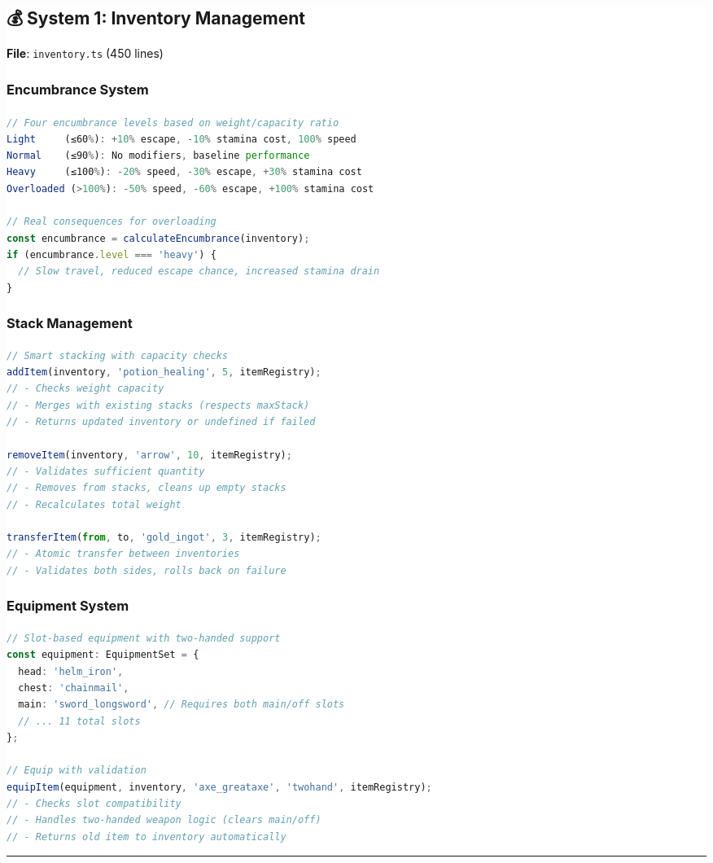 
## 💰 System 1: Inventory Management

**File**: `inventory.ts` (450 lines)

### Encumbrance System

```typescript
// Four encumbrance levels based on weight/capacity ratio
Light     (≤60%): +10% escape, -10% stamina cost, 100% speed
Normal    (≤90%): No modifiers, baseline performance
Heavy     (≤100%): -20% speed, -30% escape, +30% stamina cost
Overloaded (>100%): -50% speed, -60% escape, +100% stamina cost

// Real consequences for overloading
const encumbrance = calculateEncumbrance(inventory);
if (encumbrance.level === 'heavy') {
  // Slow travel, reduced escape chance, increased stamina drain
}
```

### Stack Management

```typescript
// Smart stacking with capacity checks
addItem(inventory, 'potion_healing', 5, itemRegistry);
// - Checks weight capacity
// - Merges with existing stacks (respects maxStack)
// - Returns updated inventory or undefined if failed

removeItem(inventory, 'arrow', 10, itemRegistry);
// - Validates sufficient quantity
// - Removes from stacks, cleans up empty stacks
// - Recalculates total weight

transferItem(from, to, 'gold_ingot', 3, itemRegistry);
// - Atomic transfer between inventories
// - Validates both sides, rolls back on failure
```

### Equipment System

```typescript
// Slot-based equipment with two-handed support
const equipment: EquipmentSet = {
  head: 'helm_iron',
  chest: 'chainmail',
  main: 'sword_longsword', // Requires both main/off slots
  // ... 11 total slots
};

// Equip with validation
equipItem(equipment, inventory, 'axe_greataxe', 'twohand', itemRegistry);
// - Checks slot compatibility
// - Handles two-handed weapon logic (clears main/off)
// - Returns old item to inventory automatically
```

---